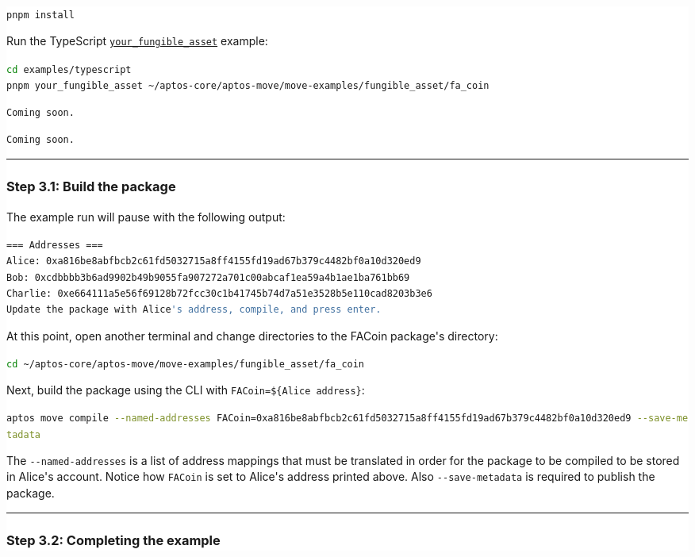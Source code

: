 ```bash
pnpm install
```

Run the TypeScript [`your_fungible_asset`](https://github.com/aptos-labs/aptos-core/blob/main/ecosystem/typescript/sdk/examples/typescript/your_fungible_asset.ts) example:

```bash
cd examples/typescript
pnpm your_fungible_asset ~/aptos-core/aptos-move/move-examples/fungible_asset/fa_coin
```

  </TabItem>
  <TabItem value="python" label="Python">

    Coming soon.

  </TabItem>
  <TabItem value="rust" label="Rust">

    Coming soon.

  </TabItem>
</Tabs>

---

### Step 3.1: Build the package

The example run will pause with the following output:

```bash
=== Addresses ===
Alice: 0xa816be8abfbcb2c61fd5032715a8ff4155fd19ad67b379c4482bf0a10d320ed9
Bob: 0xcdbbbb3b6ad9902b49b9055fa907272a701c00abcaf1ea59a4b1ae1ba761bb69
Charlie: 0xe664111a5e56f69128b72fcc30c1b41745b74d7a51e3528b5e110cad8203b3e6
Update the package with Alice's address, compile, and press enter.
```

At this point, open another terminal and change directories to the FACoin package's directory:

```bash
cd ~/aptos-core/aptos-move/move-examples/fungible_asset/fa_coin
```

Next, build the package using the CLI with `FACoin=${Alice address}`:

```bash
aptos move compile --named-addresses FACoin=0xa816be8abfbcb2c61fd5032715a8ff4155fd19ad67b379c4482bf0a10d320ed9 --save-metadata
```

The `--named-addresses` is a list of address mappings that must be translated in order for the package to be compiled to be stored in Alice's account. Notice how `FACoin` is set to Alice's address printed above. Also `--save-metadata` is required to publish the package.

---

### Step 3.2: Completing the example
